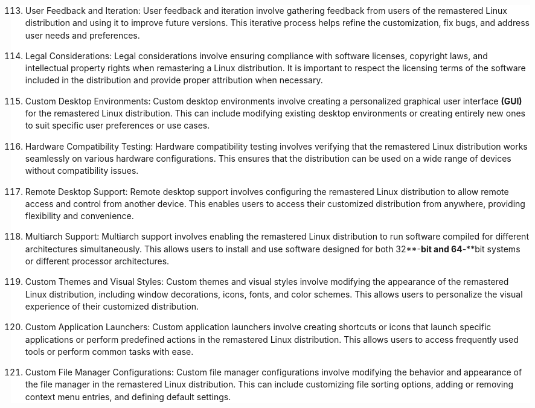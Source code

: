 113) User Feedback and Iteration: User feedback and iteration involve
     gathering feedback from users of the remastered Linux distribution
     and using it to improve future versions. This iterative process
     helps refine the customization, fix bugs, and address user needs
     and preferences.

114) Legal Considerations: Legal considerations involve ensuring
     compliance with software licenses, copyright laws, and intellectual
     property rights when remastering a Linux distribution. It is
     important to respect the licensing terms of the software included
     in the distribution and provide proper attribution when
     necessary.

115) Custom Desktop Environments: Custom desktop environments involve
     creating a personalized graphical user interface **(**GUI**)** for
     the remastered Linux distribution. This can include modifying
     existing desktop environments or creating entirely new ones to suit
     specific user preferences or use cases.

116) Hardware Compatibility Testing: Hardware compatibility testing
     involves verifying that the remastered Linux distribution works
     seamlessly on various hardware configurations. This ensures
     that the distribution can be used on a wide range of devices
     without compatibility issues.

117) Remote Desktop Support: Remote desktop support involves configuring
     the remastered Linux distribution to allow remote access and
     control from another device. This enables users to access their
     customized distribution from anywhere, providing flexibility and
     convenience.

118) Multiarch Support: Multiarch support involves enabling the
     remastered Linux distribution to run software compiled for
     different architectures simultaneously. This allows users to
     install and use software designed for both 32**-**bit and
     64**-**bit systems or different processor architectures.

119) Custom Themes and Visual Styles: Custom themes and visual styles
     involve modifying the appearance of the remastered Linux
     distribution, including window decorations, icons, fonts, and color
     schemes. This allows users to personalize the visual experience
     of their customized distribution.

120) Custom Application Launchers: Custom application launchers involve
     creating shortcuts or icons that launch specific applications or
     perform predefined actions in the remastered Linux
     distribution. This allows users to access frequently used tools
     or perform common tasks with ease.

121) Custom File Manager Configurations: Custom file manager
     configurations involve modifying the behavior and appearance of the
     file manager in the remastered Linux distribution. This can
     include customizing file sorting options, adding or removing
     context menu entries, and defining default settings.
